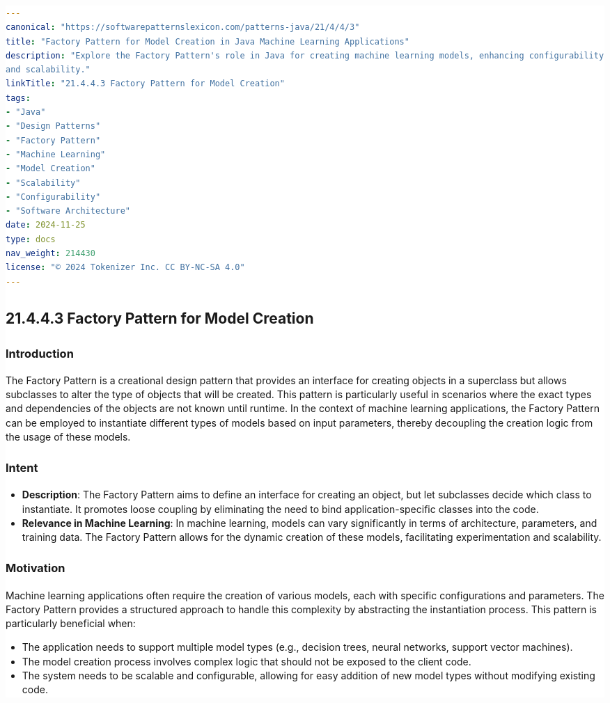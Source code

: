 ```yaml
---
canonical: "https://softwarepatternslexicon.com/patterns-java/21/4/4/3"
title: "Factory Pattern for Model Creation in Java Machine Learning Applications"
description: "Explore the Factory Pattern's role in Java for creating machine learning models, enhancing configurability and scalability."
linkTitle: "21.4.4.3 Factory Pattern for Model Creation"
tags:
- "Java"
- "Design Patterns"
- "Factory Pattern"
- "Machine Learning"
- "Model Creation"
- "Scalability"
- "Configurability"
- "Software Architecture"
date: 2024-11-25
type: docs
nav_weight: 214430
license: "© 2024 Tokenizer Inc. CC BY-NC-SA 4.0"
---
```


## 21.4.4.3 Factory Pattern for Model Creation

### Introduction

The Factory Pattern is a creational design pattern that provides an interface for creating objects in a superclass but allows subclasses to alter the type of objects that will be created. This pattern is particularly useful in scenarios where the exact types and dependencies of the objects are not known until runtime. In the context of machine learning applications, the Factory Pattern can be employed to instantiate different types of models based on input parameters, thereby decoupling the creation logic from the usage of these models.

### Intent

- **Description**: The Factory Pattern aims to define an interface for creating an object, but let subclasses decide which class to instantiate. It promotes loose coupling by eliminating the need to bind application-specific classes into the code.
- **Relevance in Machine Learning**: In machine learning, models can vary significantly in terms of architecture, parameters, and training data. The Factory Pattern allows for the dynamic creation of these models, facilitating experimentation and scalability.

### Motivation

Machine learning applications often require the creation of various models, each with specific configurations and parameters. The Factory Pattern provides a structured approach to handle this complexity by abstracting the instantiation process. This pattern is particularly beneficial when:

- The application needs to support multiple model types (e.g., decision trees, neural networks, support vector machines).
- The model creation process involves complex logic that should not be exposed to the client code.
- The system needs to be scalable and configurable, allowing for easy addition of new model types without modifying existing code.
